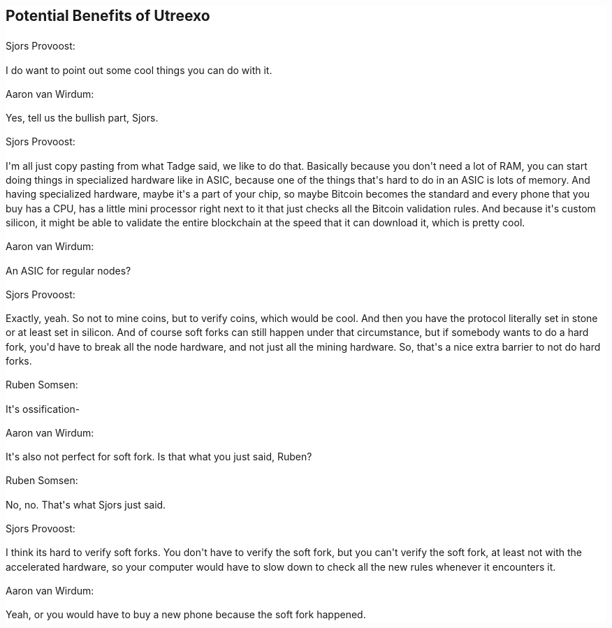 ## Potential Benefits of Utreexo

Sjors Provoost:

I do want to point out some cool things you can do with it.

Aaron van Wirdum:

Yes, tell us the bullish part, Sjors.

Sjors Provoost:

I'm all just copy pasting from what Tadge said, we like to do that.
Basically because you don't need a lot of RAM, you can start doing things in specialized hardware like in ASIC, because one of the things that's hard to do in an ASIC is lots of memory.
And having specialized hardware, maybe it's a part of your chip, so maybe Bitcoin becomes the standard and every phone that you buy has a CPU, has a little mini processor right next to it that just checks all the Bitcoin validation rules.
And because it's custom silicon, it might be able to validate the entire blockchain at the speed that it can download it, which is pretty cool.

Aaron van Wirdum:

An ASIC for regular nodes?

Sjors Provoost:

Exactly, yeah.
So not to mine coins, but to verify coins, which would be cool.
And then you have the protocol literally set in stone or at least set in silicon.
And of course soft forks can still happen under that circumstance, but if somebody wants to do a hard fork, you'd have to break all the node hardware, and not just all the mining hardware.
So, that's a nice extra barrier to not do hard forks.

Ruben Somsen:

It's ossification-

Aaron van Wirdum:

It's also not perfect for soft fork.
Is that what you just said, Ruben?

Ruben Somsen:

No, no.
That's what Sjors just said.

Sjors Provoost:

I think its hard to verify soft forks.
You don't have to verify the soft fork, but you can't verify the soft fork, at least not with the accelerated hardware, so your computer would have to slow down to check all the new rules whenever it encounters it.

Aaron van Wirdum:

Yeah, or you would have to buy a new phone because the soft fork happened.
